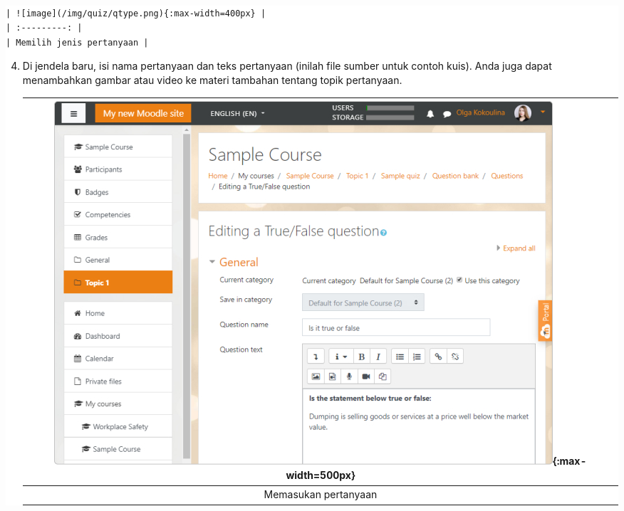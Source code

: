     | ![image](/img/quiz/qtype.png){:max-width=400px} |
    | :---------: |
    | Memilih jenis pertanyaan |

4. Di jendela baru, isi nama pertanyaan dan teks pertanyaan (inilah file sumber untuk contoh kuis). Anda juga dapat menambahkan gambar atau video ke materi tambahan tentang topik pertanyaan.

    | ![image](/img/quiz/bspage.jpg){:max-width=500px} |
    | :---------: |
    | Memasukan pertanyaan |

